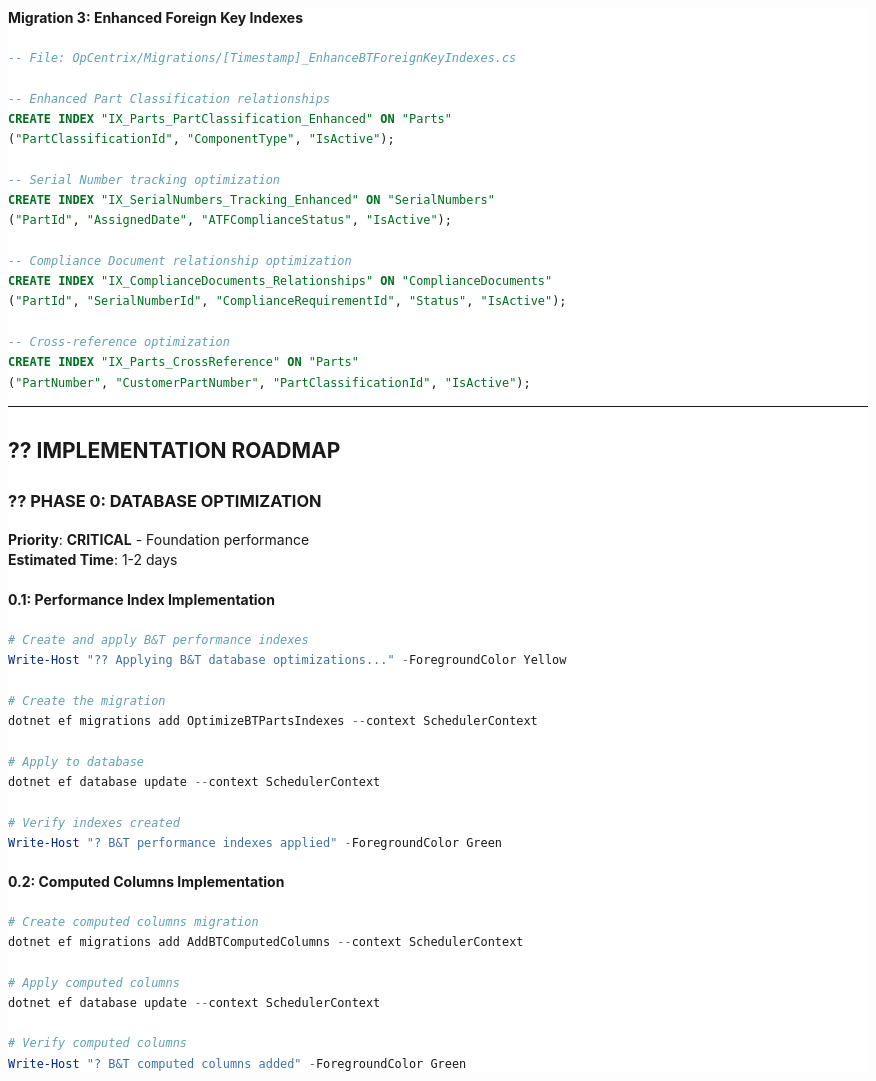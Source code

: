 #### **Migration 3: Enhanced Foreign Key Indexes**
```sql
-- File: OpCentrix/Migrations/[Timestamp]_EnhanceBTForeignKeyIndexes.cs

-- Enhanced Part Classification relationships
CREATE INDEX "IX_Parts_PartClassification_Enhanced" ON "Parts" 
("PartClassificationId", "ComponentType", "IsActive");

-- Serial Number tracking optimization
CREATE INDEX "IX_SerialNumbers_Tracking_Enhanced" ON "SerialNumbers"
("PartId", "AssignedDate", "ATFComplianceStatus", "IsActive");

-- Compliance Document relationship optimization
CREATE INDEX "IX_ComplianceDocuments_Relationships" ON "ComplianceDocuments"
("PartId", "SerialNumberId", "ComplianceRequirementId", "Status", "IsActive");

-- Cross-reference optimization
CREATE INDEX "IX_Parts_CrossReference" ON "Parts"
("PartNumber", "CustomerPartNumber", "PartClassificationId", "IsActive");
```

---

## ?? **IMPLEMENTATION ROADMAP**

### **?? PHASE 0: DATABASE OPTIMIZATION** 
**Priority**: **CRITICAL** - Foundation performance  
**Estimated Time**: 1-2 days

#### **0.1: Performance Index Implementation**
```powershell
# Create and apply B&T performance indexes
Write-Host "?? Applying B&T database optimizations..." -ForegroundColor Yellow

# Create the migration
dotnet ef migrations add OptimizeBTPartsIndexes --context SchedulerContext

# Apply to database
dotnet ef database update --context SchedulerContext

# Verify indexes created
Write-Host "? B&T performance indexes applied" -ForegroundColor Green
```

#### **0.2: Computed Columns Implementation**
```powershell
# Create computed columns migration
dotnet ef migrations add AddBTComputedColumns --context SchedulerContext

# Apply computed columns
dotnet ef database update --context SchedulerContext

# Verify computed columns
Write-Host "? B&T computed columns added" -ForegroundColor Green
```
